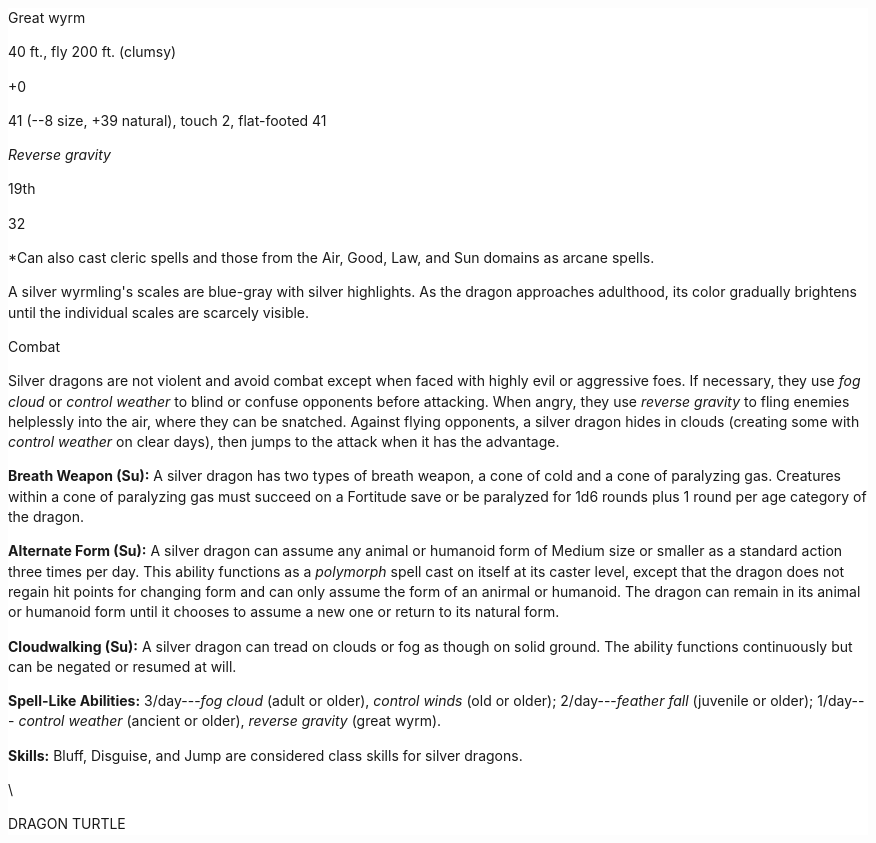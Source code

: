 Great wyrm

40 ft., fly 200 ft. (clumsy)

+0

41 (--8 size, +39 natural), touch 2, flat-footed 41

*Reverse gravity*

19th

32

\*Can also cast cleric spells and those from the Air, Good, Law, and Sun
domains as arcane spells.

A silver wyrmling's scales are blue-gray with silver highlights. As the
dragon approaches adulthood, its color gradually brightens until the
individual scales are scarcely visible.

Combat

Silver dragons are not violent and avoid combat except when faced with
highly evil or aggressive foes. If necessary, they use *fog cloud* or
*control weather* to blind or confuse opponents before attacking. When
angry, they use *reverse gravity* to fling enemies helplessly into the
air, where they can be snatched. Against flying opponents, a silver
dragon hides in clouds (creating some with *control weather* on clear
days), then jumps to the attack when it has the advantage.

**Breath Weapon (Su):** A silver dragon has two types of breath weapon,
a cone of cold and a cone of paralyzing gas. Creatures within a cone of
paralyzing gas must succeed on a Fortitude save or be paralyzed for 1d6
rounds plus 1 round per age category of the dragon.

**Alternate Form (Su):** A silver dragon can assume any animal or
humanoid form of Medium size or smaller as a standard action three times
per day. This ability functions as a *polymorph* spell cast on itself at
its caster level, except that the dragon does not regain hit points for
changing form and can only assume the form of an anirmal or humanoid.
The dragon can remain in its animal or humanoid form until it chooses to
assume a new one or return to its natural form.

**Cloudwalking (Su):** A silver dragon can tread on clouds or fog as
though on solid ground. The ability functions continuously but can be
negated or resumed at will.

**Spell-Like Abilities:** 3/day---*fog cloud* (adult or older), *control
winds* (old or older); 2/day---*feather fall* (juvenile or older);
1/day--- *control weather* (ancient or older), *reverse gravity* (great
wyrm).

**Skills:** Bluff, Disguise, and Jump are considered class skills for
silver dragons.

\

DRAGON TURTLE
